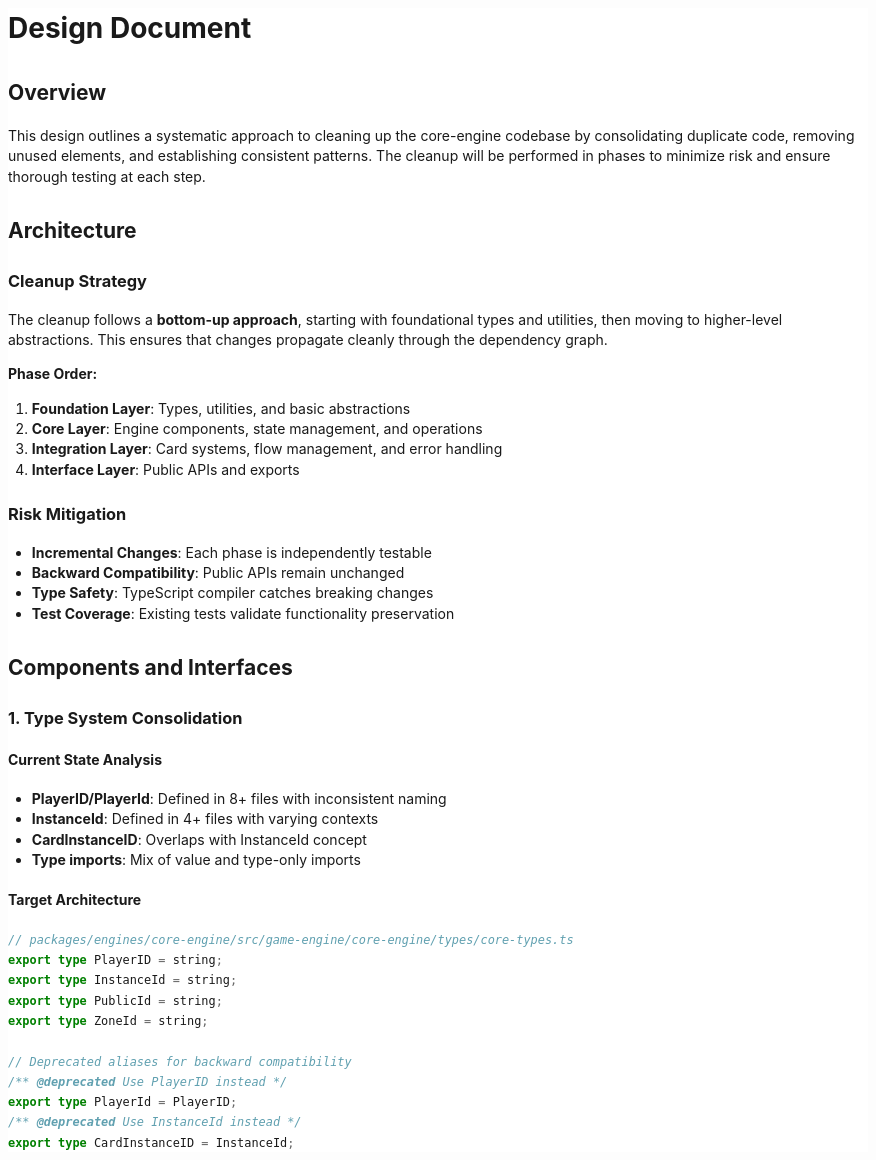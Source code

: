 # Design Document

## Overview

This design outlines a systematic approach to cleaning up the core-engine codebase by consolidating duplicate code, removing unused elements, and establishing consistent patterns. The cleanup will be performed in phases to minimize risk and ensure thorough testing at each step.

## Architecture

### Cleanup Strategy

The cleanup follows a **bottom-up approach**, starting with foundational types and utilities, then moving to higher-level abstractions. This ensures that changes propagate cleanly through the dependency graph.

**Phase Order:**
1. **Foundation Layer**: Types, utilities, and basic abstractions
2. **Core Layer**: Engine components, state management, and operations  
3. **Integration Layer**: Card systems, flow management, and error handling
4. **Interface Layer**: Public APIs and exports

### Risk Mitigation

- **Incremental Changes**: Each phase is independently testable
- **Backward Compatibility**: Public APIs remain unchanged
- **Type Safety**: TypeScript compiler catches breaking changes
- **Test Coverage**: Existing tests validate functionality preservation

## Components and Interfaces

### 1. Type System Consolidation

#### Current State Analysis
- **PlayerID/PlayerId**: Defined in 8+ files with inconsistent naming
- **InstanceId**: Defined in 4+ files with varying contexts
- **CardInstanceID**: Overlaps with InstanceId concept
- **Type imports**: Mix of value and type-only imports

#### Target Architecture
```typescript
// packages/engines/core-engine/src/game-engine/core-engine/types/core-types.ts
export type PlayerID = string;
export type InstanceId = string; 
export type PublicId = string;
export type ZoneId = string;

// Deprecated aliases for backward compatibility
/** @deprecated Use PlayerID instead */
export type PlayerId = PlayerID;
/** @deprecated Use InstanceId instead */  
export type CardInstanceID = InstanceId;
```
